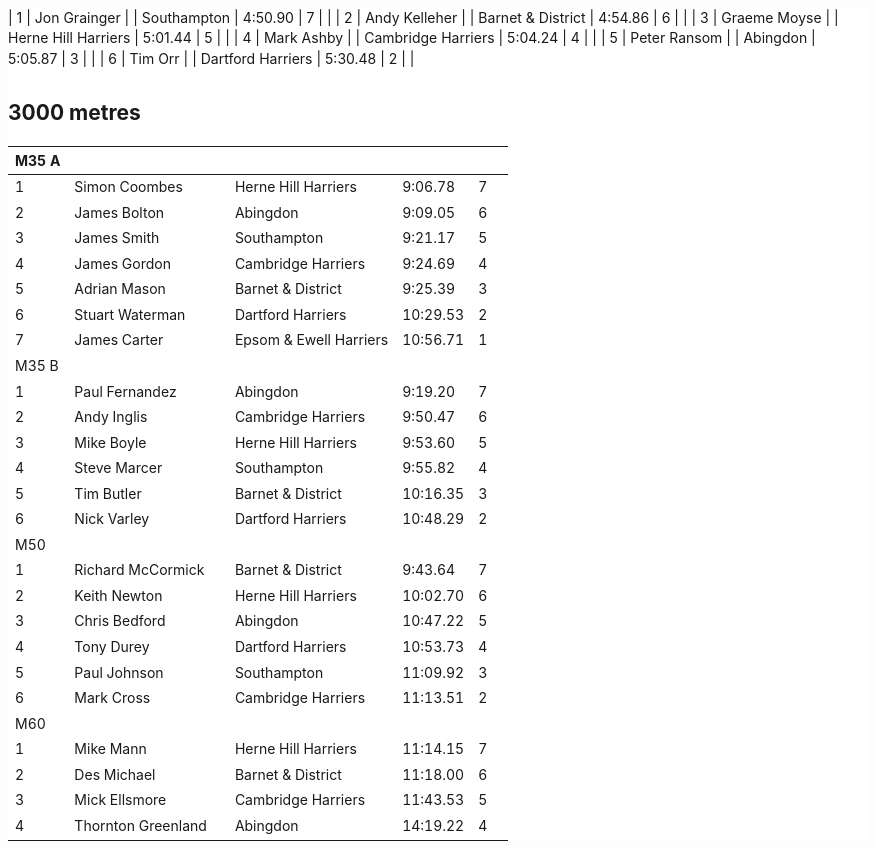 | 1 | Jon Grainger |  | Southampton | 4:50\.90 | 7 |  |
| 2 | Andy Kelleher |  | Barnet \& District | 4:54\.86 | 6 |  |
| 3 | Graeme Moyse |  | Herne Hill Harriers | 5:01\.44 | 5 |  |
| 4 | Mark Ashby |  | Cambridge Harriers | 5:04\.24 | 4 |  |
| 5 | Peter Ransom |  | Abingdon | 5:05\.87 | 3 |  |
| 6 | Tim Orr |  | Dartford Harriers | 5:30\.48 | 2 |  |


3000 metres
-----------




| M35 A | | | | | | |
| --- | --- | --- | --- | --- | --- | --- |
| 1 | Simon Coombes |  | Herne Hill Harriers | 9:06\.78 | 7 |  |
| 2 | James Bolton |  | Abingdon | 9:09\.05 | 6 |  |
| 3 | James Smith |  | Southampton | 9:21\.17 | 5 |  |
| 4 | James Gordon |  | Cambridge Harriers | 9:24\.69 | 4 |  |
| 5 | Adrian Mason |  | Barnet \& District | 9:25\.39 | 3 |  |
| 6 | Stuart Waterman |  | Dartford Harriers | 10:29\.53 | 2 |  |
| 7 | James Carter |  | Epsom \& Ewell Harriers | 10:56\.71 | 1 |  |
| M35 B | | | | | | |
| 1 | Paul Fernandez |  | Abingdon | 9:19\.20 | 7 |  |
| 2 | Andy Inglis |  | Cambridge Harriers | 9:50\.47 | 6 |  |
| 3 | Mike Boyle |  | Herne Hill Harriers | 9:53\.60 | 5 |  |
| 4 | Steve Marcer |  | Southampton | 9:55\.82 | 4 |  |
| 5 | Tim Butler |  | Barnet \& District | 10:16\.35 | 3 |  |
| 6 | Nick Varley |  | Dartford Harriers | 10:48\.29 | 2 |  |
| M50 | | | | | | |
| 1 | Richard McCormick |  | Barnet \& District | 9:43\.64 | 7 |  |
| 2 | Keith Newton |  | Herne Hill Harriers | 10:02\.70 | 6 |  |
| 3 | Chris Bedford |  | Abingdon | 10:47\.22 | 5 |  |
| 4 | Tony Durey |  | Dartford Harriers | 10:53\.73 | 4 |  |
| 5 | Paul Johnson |  | Southampton | 11:09\.92 | 3 |  |
| 6 | Mark Cross |  | Cambridge Harriers | 11:13\.51 | 2 |  |
| M60 | | | | | | |
| 1 | Mike Mann |  | Herne Hill Harriers | 11:14\.15 | 7 |  |
| 2 | Des Michael |  | Barnet \& District | 11:18\.00 | 6 |  |
| 3 | Mick Ellsmore |  | Cambridge Harriers | 11:43\.53 | 5 |  |
| 4 | Thornton Greenland |  | Abingdon | 14:19\.22 | 4 |  |
